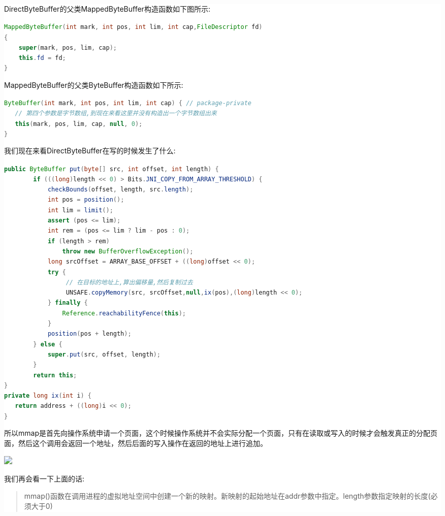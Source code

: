 DirectByteBuffer的父类MappedByteBuffer构造函数如下图所示:

```java
MappedByteBuffer(int mark, int pos, int lim, int cap,FileDescriptor fd)
{
    super(mark, pos, lim, cap);
    this.fd = fd;
}
```

MappedByteBuffer的父类ByteBuffer构造函数如下所示:

```java
ByteBuffer(int mark, int pos, int lim, int cap) { // package-private
   // 第四个参数是字节数组,到现在来看这里并没有构造出一个字节数组出来 
   this(mark, pos, lim, cap, null, 0);
}
```

我们现在来看DirectByteBuffer在写的时候发生了什么:

```java
public ByteBuffer put(byte[] src, int offset, int length) {
        if (((long)length << 0) > Bits.JNI_COPY_FROM_ARRAY_THRESHOLD) {
            checkBounds(offset, length, src.length);
            int pos = position();
            int lim = limit();
            assert (pos <= lim);
            int rem = (pos <= lim ? lim - pos : 0);
            if (length > rem)
                throw new BufferOverflowException();
            long srcOffset = ARRAY_BASE_OFFSET + ((long)offset << 0);
            try {
                 // 在目标的地址上,算出偏移量,然后复制过去
                 UNSAFE.copyMemory(src, srcOffset,null,ix(pos),(long)length << 0);
            } finally {
                Reference.reachabilityFence(this);
            }
            position(pos + length);
        } else {
            super.put(src, offset, length);
        }
        return this;
}
private long ix(int i) {
   return address + ((long)i << 0);
}
```

所以mmap是首先向操作系统申请一个页面，这个时候操作系统并不会实际分配一个页面，只有在读取或写入的时候才会触发真正的分配页面，然后这个调用会返回一个地址，然后后面的写入操作在返回的地址上进行追加。

![](https://a.a2k6.com/gerald/i/2024/09/01/2bb.jpg)

我们再会看一下上面的话:

> mmap()函数在调用进程的虚拟地址空间中创建一个新的映射。新映射的起始地址在addr参数中指定。length参数指定映射的长度(必须大于0)
